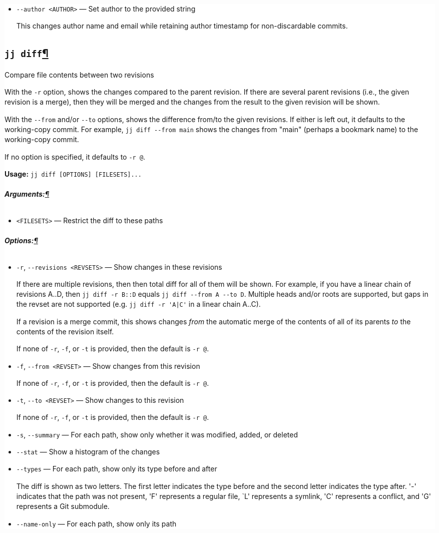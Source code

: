 *   `--author <AUTHOR>` — Set author to the provided string
    
    This changes author name and email while retaining author timestamp for non-discardable commits.
    

`jj diff`[¶](https://jj-vcs.github.io/jj/latest/cli-reference/#jj-diff "Permanent link")
----------------------------------------------------------------------------------------

Compare file contents between two revisions

With the `-r` option, shows the changes compared to the parent revision. If there are several parent revisions (i.e., the given revision is a merge), then they will be merged and the changes from the result to the given revision will be shown.

With the `--from` and/or `--to` options, shows the difference from/to the given revisions. If either is left out, it defaults to the working-copy commit. For example, `jj diff --from main` shows the changes from "main" (perhaps a bookmark name) to the working-copy commit.

If no option is specified, it defaults to `-r @`.

**Usage:** `jj diff [OPTIONS] [FILESETS]...`

###### **Arguments:**[¶](https://jj-vcs.github.io/jj/latest/cli-reference/#arguments_17 "Permanent link")

*   `<FILESETS>` — Restrict the diff to these paths

###### **Options:**[¶](https://jj-vcs.github.io/jj/latest/cli-reference/#options_15 "Permanent link")

*   `-r`, `--revisions <REVSETS>` — Show changes in these revisions
    
    If there are multiple revisions, then then total diff for all of them will be shown. For example, if you have a linear chain of revisions A..D, then `jj diff -r B::D` equals `jj diff --from A --to D`. Multiple heads and/or roots are supported, but gaps in the revset are not supported (e.g. `jj diff -r 'A|C'` in a linear chain A..C).
    
    If a revision is a merge commit, this shows changes _from_ the automatic merge of the contents of all of its parents _to_ the contents of the revision itself.
    
    If none of `-r`, `-f`, or `-t` is provided, then the default is `-r @`.
    
*   `-f`, `--from <REVSET>` — Show changes from this revision
    
    If none of `-r`, `-f`, or `-t` is provided, then the default is `-r @`.
    
*   `-t`, `--to <REVSET>` — Show changes to this revision
    
    If none of `-r`, `-f`, or `-t` is provided, then the default is `-r @`.
    
*   `-s`, `--summary` — For each path, show only whether it was modified, added, or deleted
    
*   `--stat` — Show a histogram of the changes
*   `--types` — For each path, show only its type before and after
    
    The diff is shown as two letters. The first letter indicates the type before and the second letter indicates the type after. '-' indicates that the path was not present, 'F' represents a regular file, \`L' represents a symlink, 'C' represents a conflict, and 'G' represents a Git submodule.
    
*   `--name-only` — For each path, show only its path
    
